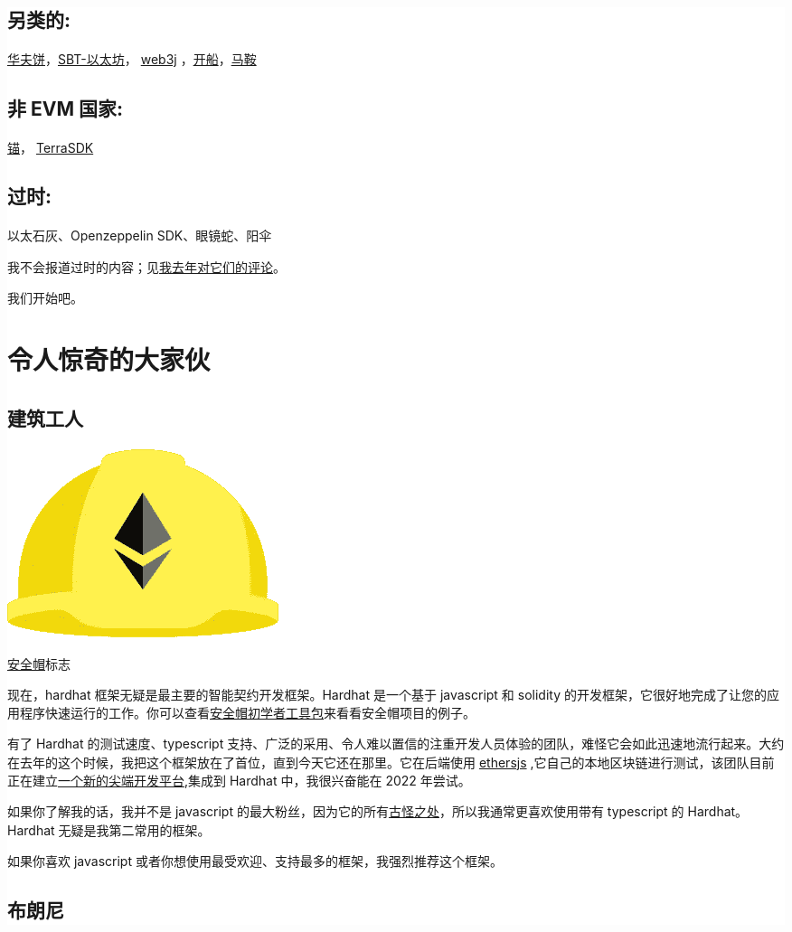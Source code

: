 ## 另类的:

[华夫饼](https://github.com/EthWorks/Waffle)，[SBT-以太坊](https://www.sbt-ethereum.io/)， [web3j](https://www.web3labs.com/web3j-sdk) ，[开船](https://framework.embarklabs.io/)，[马鞍](https://github.com/compound-finance/saddle)

## 非 EVM 国家:

[锚](https://project-serum.github.io/anchor/getting-started/introduction.html)， [TerraSDK](https://docs.terra.money/)

## 过时:

以太石灰、Openzeppelin SDK、眼镜蛇、阳伞

我不会报道过时的内容；见[我去年对它们的评论](/the-top-blockchain-developer-frameworks-for-2021-89afa5e7bd04)。

我们开始吧。

# 令人惊奇的大家伙

## 建筑工人

![](img/fef05e7804ae7eb6faf1ef70af2e94d4.png)

[安全帽](https://hardhat.org/)标志

现在，hardhat 框架无疑是最主要的智能契约开发框架。Hardhat 是一个基于 javascript 和 solidity 的开发框架，它很好地完成了让您的应用程序快速运行的工作。你可以查看[安全帽初学者工具包](https://github.com/smartcontractkit/hardhat-starter-kit)来看看安全帽项目的例子。

有了 Hardhat 的测试速度、typescript 支持、广泛的采用、令人难以置信的注重开发人员体验的团队，难怪它会如此迅速地流行起来。大约在去年的这个时候，我把这个框架放在了首位，直到今天它还在那里。它在后端使用 [ethersjs](https://docs.ethers.io/v5/getting-started/) ,它自己的本地区块链进行测试，该团队目前正在建立[一个新的尖端开发平台](https://medium.com/nomic-labs-blog/slang-rethnet-2ad465fd7880),集成到 Hardhat 中，我很兴奋能在 2022 年尝试。

如果你了解我的话，我并不是 javascript 的最大粉丝，因为它的所有[古怪之处](https://www.youtube.com/watch?v=3se2-thqf-A)，所以我通常更喜欢使用带有 typescript 的 Hardhat。Hardhat 无疑是我第二常用的框架。

如果你喜欢 javascript 或者你想使用最受欢迎、支持最多的框架，我强烈推荐这个框架。

## 布朗尼
